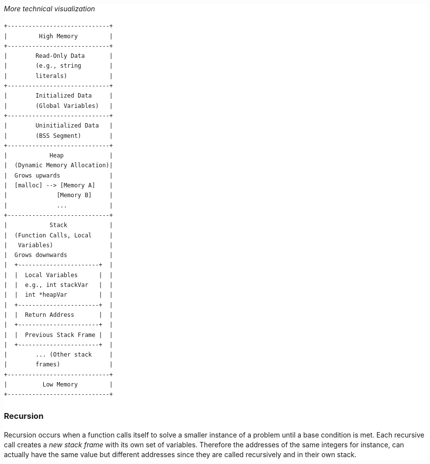 *More technical visualization*
```
+-----------------------------+
|         High Memory         |
+-----------------------------+
|        Read-Only Data       |
|        (e.g., string        |
|        literals)            |
+-----------------------------+
|        Initialized Data     |
|        (Global Variables)   |
+-----------------------------+
|        Uninitialized Data   |
|        (BSS Segment)        |
+-----------------------------+
|            Heap             |
|  (Dynamic Memory Allocation)|
|  Grows upwards              |
|  [malloc] --> [Memory A]    |
|              [Memory B]     |
|              ...            |
+-----------------------------+
|            Stack            |
|  (Function Calls, Local     |
|   Variables)                |
|  Grows downwards            |
|  +-----------------------+  |
|  |  Local Variables      |  |
|  |  e.g., int stackVar   |  |
|  |  int *heapVar         |  |
|  +-----------------------+  |
|  |  Return Address       |  |
|  +-----------------------+  |
|  |  Previous Stack Frame |  | 
|  +-----------------------+  |
|        ... (Other stack     |
|        frames)              |
+-----------------------------+
|          Low Memory         |
+-----------------------------+
```

### Recursion
Recursion occurs when a function calls itself to solve a smaller instance of a problem until a base condition is met. Each recursive call creates a *new stack frame* with its own set of variables. Therefore the addresses of the same integers for instance, can actually have the same value but different addresses since they are called recursively and in their own stack. 
